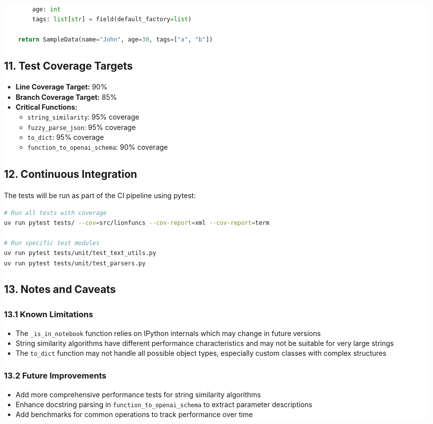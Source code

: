 ```python
        age: int
        tags: list[str] = field(default_factory=list)

    return SampleData(name="John", age=30, tags=["a", "b"])
```

## 11. Test Coverage Targets

- **Line Coverage Target:** 90%
- **Branch Coverage Target:** 85%
- **Critical Functions:**
  - `string_similarity`: 95% coverage
  - `fuzzy_parse_json`: 95% coverage
  - `to_dict`: 95% coverage
  - `function_to_openai_schema`: 90% coverage

## 12. Continuous Integration

The tests will be run as part of the CI pipeline using pytest:

```bash
# Run all tests with coverage
uv run pytest tests/ --cov=src/lionfuncs --cov-report=xml --cov-report=term

# Run specific test modules
uv run pytest tests/unit/test_text_utils.py
uv run pytest tests/unit/test_parsers.py
```

## 13. Notes and Caveats

### 13.1 Known Limitations

- The `_is_in_notebook` function relies on IPython internals which may change in
  future versions
- String similarity algorithms have different performance characteristics and
  may not be suitable for very large strings
- The `to_dict` function may not handle all possible object types, especially
  custom classes with complex structures

### 13.2 Future Improvements

- Add more comprehensive performance tests for string similarity algorithms
- Enhance docstring parsing in `function_to_openai_schema` to extract parameter
  descriptions
- Add benchmarks for common operations to track performance over time

